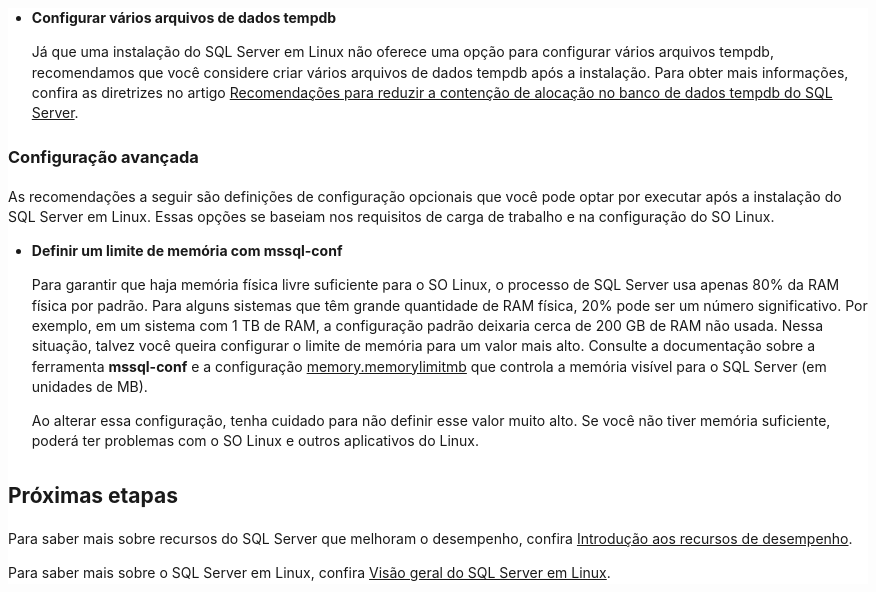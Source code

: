 - **Configurar vários arquivos de dados tempdb**

   Já que uma instalação do SQL Server em Linux não oferece uma opção para configurar vários arquivos tempdb, recomendamos que você considere criar vários arquivos de dados tempdb após a instalação. Para obter mais informações, confira as diretrizes no artigo [Recomendações para reduzir a contenção de alocação no banco de dados tempdb do SQL Server](https://support.microsoft.com/help/2154845/recommendations-to-reduce-allocation-contention-in-sql-server-tempdb-d).

### <a name="advanced-configuration"></a>Configuração avançada

As recomendações a seguir são definições de configuração opcionais que você pode optar por executar após a instalação do SQL Server em Linux. Essas opções se baseiam nos requisitos de carga de trabalho e na configuração do SO Linux.

- **Definir um limite de memória com mssql-conf**

   Para garantir que haja memória física livre suficiente para o SO Linux, o processo de SQL Server usa apenas 80% da RAM física por padrão. Para alguns sistemas que têm grande quantidade de RAM física, 20% pode ser um número significativo. Por exemplo, em um sistema com 1 TB de RAM, a configuração padrão deixaria cerca de 200 GB de RAM não usada. Nessa situação, talvez você queira configurar o limite de memória para um valor mais alto. Consulte a documentação sobre a ferramenta **mssql-conf** e a configuração [memory.memorylimitmb](sql-server-linux-configure-mssql-conf.md#memorylimit) que controla a memória visível para o SQL Server (em unidades de MB).

   Ao alterar essa configuração, tenha cuidado para não definir esse valor muito alto. Se você não tiver memória suficiente, poderá ter problemas com o SO Linux e outros aplicativos do Linux.

## <a name="next-steps"></a>Próximas etapas

Para saber mais sobre recursos do SQL Server que melhoram o desempenho, confira [Introdução aos recursos de desempenho](sql-server-linux-performance-get-started.md).

Para saber mais sobre o SQL Server em Linux, confira [Visão geral do SQL Server em Linux](sql-server-linux-overview.md).
